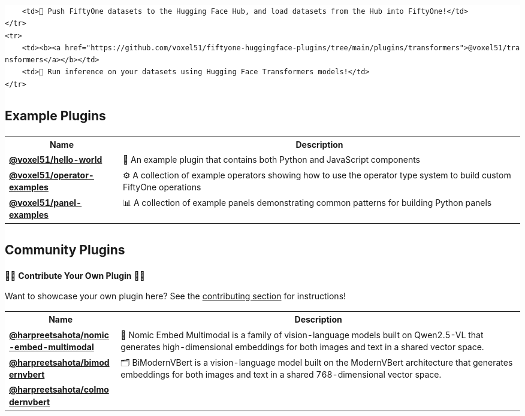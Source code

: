         <td>🤗 Push FiftyOne datasets to the Hugging Face Hub, and load datasets from the Hub into FiftyOne!</td>
    </tr>
    <tr>
        <td><b><a href="https://github.com/voxel51/fiftyone-huggingface-plugins/tree/main/plugins/transformers">@voxel51/transformers</a></b></td>
        <td>🤗 Run inference on your datasets using Hugging Face Transformers models!</td>
    </tr>
</table>

## Example Plugins

<table>
    <tr>
        <th>Name</th>
        <th>Description</th>
    </tr>
    <tr>
        <td><b><a href="https://github.com/voxel51/fiftyone-plugins/tree/main/plugins/hello-world">@voxel51/hello-world</a></b></td>
        <td>👋 An example plugin that contains both Python and JavaScript components</td>
    </tr>
    <tr>
        <td><b><a href="https://github.com/voxel51/fiftyone-plugins/tree/main/plugins/operator-examples">@voxel51/operator-examples</a></b></td>
        <td>⚙️ A collection of example operators showing how to use the operator type system to build custom FiftyOne operations</td>
    </tr>
    <tr>
        <td><b><a href="https://github.com/voxel51/fiftyone-plugins/tree/main/plugins/panel-examples">@voxel51/panel-examples</a></b></td>
        <td>📊 A collection of example panels demonstrating common patterns for building Python panels</td>
    </tr>

</table>

## Community Plugins

🔌🤝 **Contribute Your Own Plugin** 🚀🚀

Want to showcase your own plugin here? See the
[contributing section](#contributing) for instructions!

<table>
    <tr>
        <th>Name</th>
        <th>Description</th>
    </tr>
    <tr>
        <td><b><a href="https://github.com/harpreetsahota204/nomic-embed-multimodal">@harpreetsahota/nomic-embed-multimodal</a></b></td>
        <td>📜 Nomic Embed Multimodal is a family of vision-language models built on Qwen2.5-VL that generates high-dimensional embeddings for both images and text in a shared vector space.</td>
    </tr>
    <tr>
        <td><b><a href="https://github.com/harpreetsahota204/bimodernvbert">@harpreetsahota/bimodernvbert</a></b></td>
        <td>🗂️ BiModernVBert is a vision-language model built on the ModernVBert architecture that generates embeddings for both images and text in a shared 768-dimensional vector space. </td>
    </tr>
    <tr>
        <td><b><a href="https://github.com/harpreetsahota204/colmodernvbert">@harpreetsahota/colmodernvbert</a></b></td>